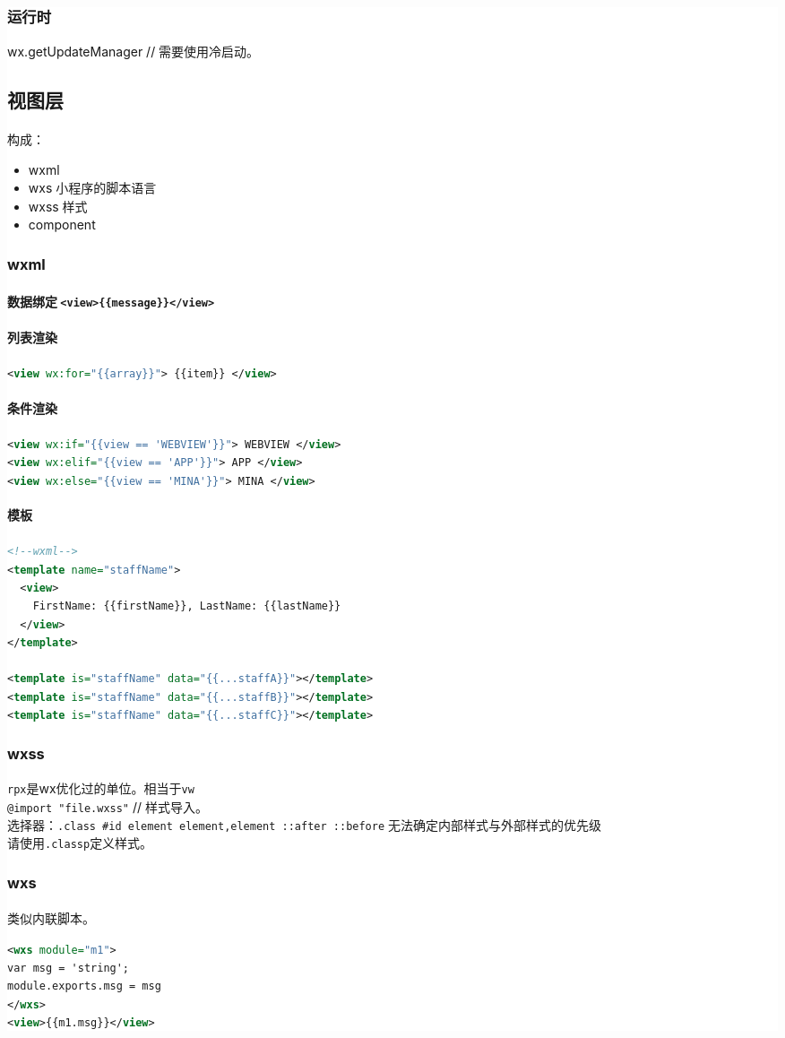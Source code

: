 ### 运行时
wx.getUpdateManager 
// 需要使用冷启动。  

## 视图层
构成：  
- wxml  
- wxs 小程序的脚本语言  
- wxss 样式  
- component  

### wxml
#### 数据绑定 `<view>{{message}}</view>`  
#### 列表渲染
```xml
<view wx:for="{{array}}"> {{item}} </view>
```
#### 条件渲染
```xml
<view wx:if="{{view == 'WEBVIEW'}}"> WEBVIEW </view>
<view wx:elif="{{view == 'APP'}}"> APP </view>
<view wx:else="{{view == 'MINA'}}"> MINA </view>
```
#### 模板
```xml
<!--wxml-->
<template name="staffName">
  <view>
    FirstName: {{firstName}}, LastName: {{lastName}}
  </view>
</template>

<template is="staffName" data="{{...staffA}}"></template>
<template is="staffName" data="{{...staffB}}"></template>
<template is="staffName" data="{{...staffC}}"></template>
```
### wxss
`rpx`是wx优化过的单位。相当于`vw`  
`@import "file.wxss"` // 样式导入。  
选择器：`.class #id element element,element ::after ::before`
无法确定内部样式与外部样式的优先级  
请使用`.classp`定义样式。  



### wxs
类似内联脚本。  
```xml
<wxs module="m1">
var msg = 'string';
module.exports.msg = msg
</wxs>
<view>{{m1.msg}}</view>
```
